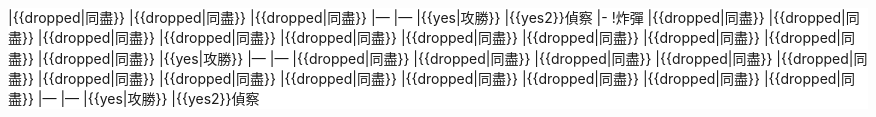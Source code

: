 |{{dropped|同盡}}
|{{dropped|同盡}}
|{{dropped|同盡}}
|—
|—
|{{yes|攻勝}}
|{{yes2}}偵察
|-
!炸彈
|{{dropped|同盡}}
|{{dropped|同盡}}
|{{dropped|同盡}}
|{{dropped|同盡}}
|{{dropped|同盡}}
|{{dropped|同盡}}
|{{dropped|同盡}}
|{{dropped|同盡}}
|{{dropped|同盡}}
|{{dropped|同盡}}
|{{yes|攻勝}}
|—
|—
|{{dropped|同盡}}
|{{dropped|同盡}}
|{{dropped|同盡}}
|{{dropped|同盡}}
|{{dropped|同盡}}
|{{dropped|同盡}}
|{{dropped|同盡}}
|{{dropped|同盡}}
|{{dropped|同盡}}
|{{dropped|同盡}}
|{{dropped|同盡}}
|{{dropped|同盡}}
|—
|—
|{{yes|攻勝}}
|{{yes2}}偵察